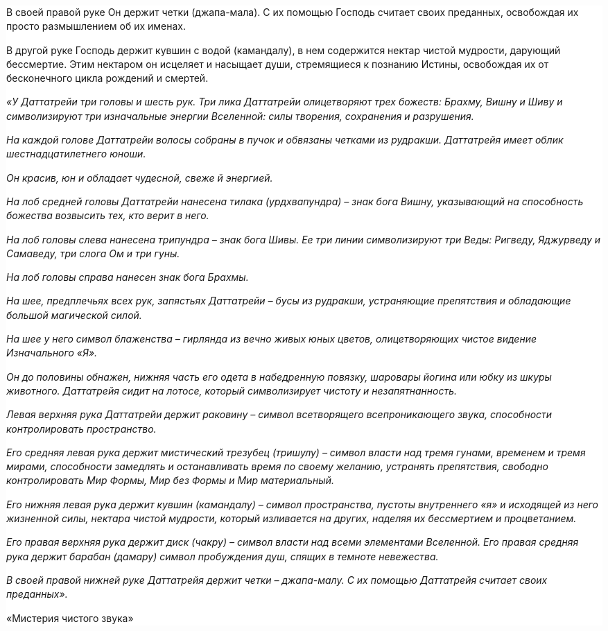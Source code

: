 В своей правой руке Он держит четки (джапа-мала). С их помощью Господь считает своих преданных, освобождая их просто размышлением об их именах.

В другой руке Господь держит кувшин с водой (камандалу), в нем содержится нектар чистой мудрости, дарующий бессмертие. Этим нектаром он исцеляет и насыщает души, стремящиеся к познанию Истины, освобождая их от бесконечного цикла рождений и смертей.

_«У Даттатрейи три головы и шесть рук. Три лика Даттатрейи олицетворяют трех божеств: Брахму, Вишну и Шиву и символизируют три изначальные энергии Вселенной: силы творения, сохранения и разрушения._

_На каждой голове Даттатрейи волосы собраны в пучок и обвязаны четками из рудракши. Даттатрейя имеет облик шестнадцатилетнего юноши._

_Он красив, юн и обладает чудесной, свеже_ _й энергией._

_На лоб средней головы Даттатрейи нанесена тилака (урдхвапундра) – знак бога Вишну, указывающий на способность божества возвысить тех, кто верит в него._

_На лоб головы слева нанесена трипундра – знак бога Шивы. Ее три линии символизируют три Веды: Ригведу, Яджурведу и Самаведу, три слога Ом и три гуны._

_На лоб головы справа нанесен знак бога Брахмы._

_На шее, предплечьях всех рук, запястьях Даттатрейи – бусы из рудракши, устраняющие препятствия и обладающие большой магической силой._

_На шее у него символ блаженства – гирлянда из вечно живых юных цветов, олицетворяющих чистое видение Изначального «Я»._

_Он до половины обнажен, нижняя часть его одета в набедренную повязку, шаровары йогина или юбку из шкуры животного. Даттатрейя сидит на лотосе, который символизирует чистоту и незапятнанность._

_Левая верхняя рука Даттатрейи держит раковину – символ всетворящего всепроникающего звука, способности контролировать пространство._

_Его средняя левая рука держит мистический трезубец (тришулу) – символ власти над тремя гунами, временем и тремя мирами, способности замедлять и останавливать время по своему желанию, устранять препятствия, свободно контролировать Мир Формы, Мир без Формы и Мир материальный._

_Его нижняя левая рука держит кувшин (камандалу) – символ пространства, пустоты внутреннего «я» и исходящей из него жизненной силы, нектара чистой мудрости, который изливается на других, наделяя их бессмертием и процветанием._

_Его правая верхняя рука держит диск (чакру) – символ власти над всеми элементами Вселенной. Его правая средняя рука держит барабан (дамару) символ пробуждения душ, спящих в темноте невежества._

_В своей правой нижней руке Даттатрейя держит четки – джапа-малу. С их помощью Даттатрейя считает своих преданных»._

«Мистерия чистого звука»

